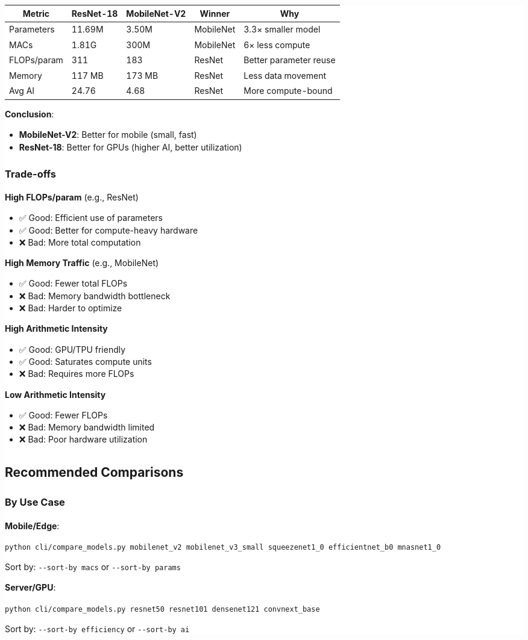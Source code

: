 | Metric | ResNet-18 | MobileNet-V2 | Winner | Why |
|--------|-----------|--------------|--------|-----|
| Parameters | 11.69M | 3.50M | MobileNet | 3.3× smaller model |
| MACs | 1.81G | 300M | MobileNet | 6× less compute |
| FLOPs/param | 311 | 183 | ResNet | Better parameter reuse |
| Memory | 117 MB | 173 MB | ResNet | Less data movement |
| Avg AI | 24.76 | 4.68 | ResNet | More compute-bound |

**Conclusion**:
- **MobileNet-V2**: Better for mobile (small, fast)
- **ResNet-18**: Better for GPUs (higher AI, better utilization)

### Trade-offs

**High FLOPs/param** (e.g., ResNet)
- ✅ Good: Efficient use of parameters
- ✅ Good: Better for compute-heavy hardware
- ❌ Bad: More total computation

**High Memory Traffic** (e.g., MobileNet)
- ✅ Good: Fewer total FLOPs
- ❌ Bad: Memory bandwidth bottleneck
- ❌ Bad: Harder to optimize

**High Arithmetic Intensity**
- ✅ Good: GPU/TPU friendly
- ✅ Good: Saturates compute units
- ❌ Bad: Requires more FLOPs

**Low Arithmetic Intensity**
- ✅ Good: Fewer FLOPs
- ❌ Bad: Memory bandwidth limited
- ❌ Bad: Poor hardware utilization

## Recommended Comparisons

### By Use Case

**Mobile/Edge**:
```bash
python cli/compare_models.py mobilenet_v2 mobilenet_v3_small squeezenet1_0 efficientnet_b0 mnasnet1_0
```
Sort by: `--sort-by macs` or `--sort-by params`

**Server/GPU**:
```bash
python cli/compare_models.py resnet50 resnet101 densenet121 convnext_base
```
Sort by: `--sort-by efficiency` or `--sort-by ai`
